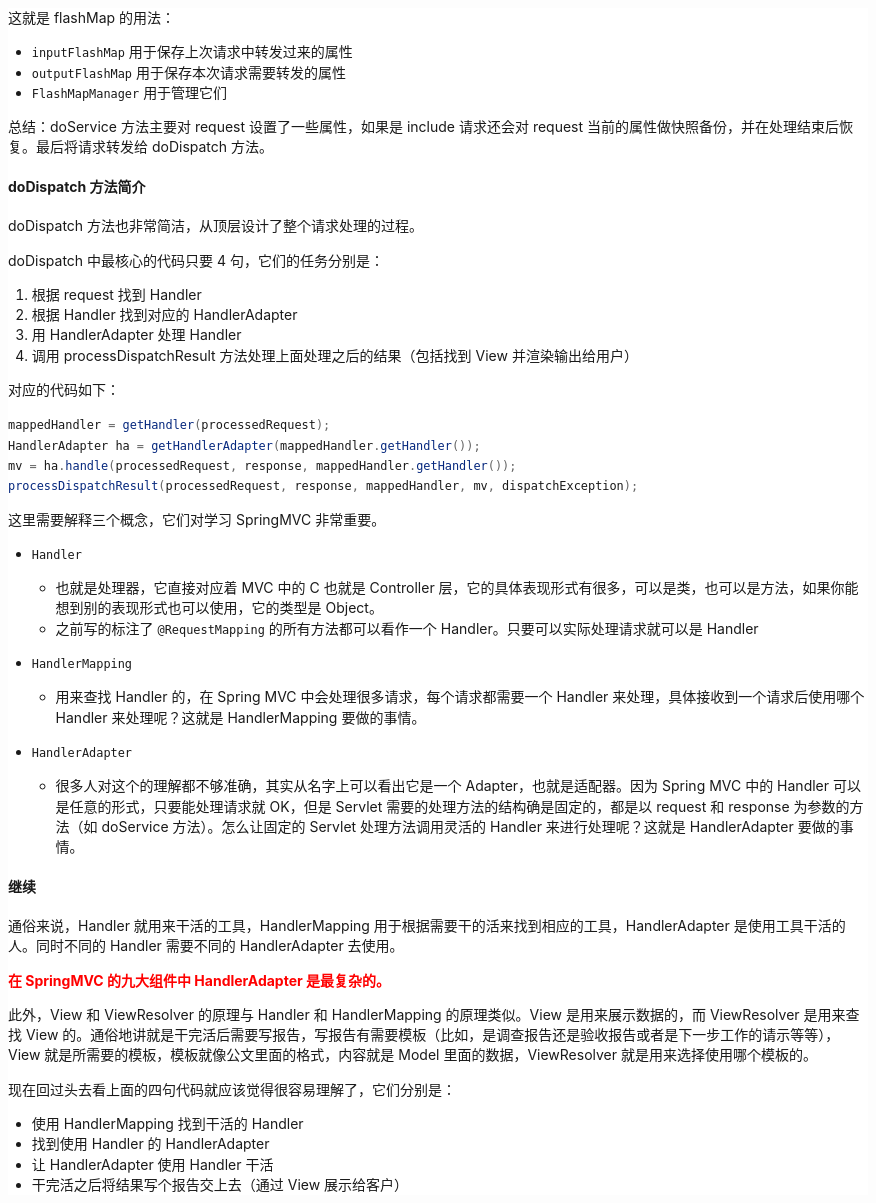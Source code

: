 这就是 flashMap 的用法：

- `inputFlashMap` 用于保存上次请求中转发过来的属性
- `outputFlashMap` 用于保存本次请求需要转发的属性
- `FlashMapManager` 用于管理它们

总结：doService 方法主要对 request 设置了一些属性，如果是 include 请求还会对 request 当前的属性做快照备份，并在处理结束后恢复。最后将请求转发给 doDispatch 方法。

#### doDispatch 方法简介

doDispatch 方法也非常简洁，从顶层设计了整个请求处理的过程。

doDispatch 中最核心的代码只要 4 句，它们的任务分别是：

1. 根据 request 找到 Handler
2. 根据 Handler 找到对应的 HandlerAdapter
3. 用 HandlerAdapter 处理 Handler
4. 调用 processDispatchResult 方法处理上面处理之后的结果（包括找到 View 并渲染输出给用户）

对应的代码如下：

```java
mappedHandler = getHandler(processedRequest);
HandlerAdapter ha = getHandlerAdapter(mappedHandler.getHandler());
mv = ha.handle(processedRequest, response, mappedHandler.getHandler());
processDispatchResult(processedRequest, response, mappedHandler, mv, dispatchException);
```

这里需要解释三个概念，它们对学习 SpringMVC 非常重要。

- `Handler`
  - 也就是处理器，它直接对应着 MVC 中的 C 也就是 Controller 层，它的具体表现形式有很多，可以是类，也可以是方法，如果你能想到别的表现形式也可以使用，它的类型是 Object。
  - 之前写的标注了 `@RequestMapping` 的所有方法都可以看作一个 Handler。只要可以实际处理请求就可以是 Handler

- `HandlerMapping`
  - 用来查找 Handler 的，在 Spring MVC 中会处理很多请求，每个请求都需要一个 Handler 来处理，具体接收到一个请求后使用哪个 Handler 来处理呢？这就是 HandlerMapping 要做的事情。
- `HandlerAdapter`
  - 很多人对这个的理解都不够准确，其实从名字上可以看出它是一个 Adapter，也就是适配器。因为 Spring MVC 中的 Handler 可以是任意的形式，只要能处理请求就 OK，但是 Servlet 需要的处理方法的结构确是固定的，都是以 request 和 response 为参数的方法（如 doService 方法）。怎么让固定的 Servlet 处理方法调用灵活的 Handler 来进行处理呢？这就是 HandlerAdapter 要做的事情。



#### 继续

通俗来说，Handler 就用来干活的工具，HandlerMapping 用于根据需要干的活来找到相应的工具，HandlerAdapter 是使用工具干活的人。同时不同的 Handler 需要不同的 HandlerAdapter 去使用。

<strong style="color:red">在 SpringMVC 的九大组件中 HandlerAdapter 是最复杂的。</strong>

此外，View 和 ViewResolver 的原理与 Handler 和 HandlerMapping 的原理类似。View 是用来展示数据的，而 ViewResolver 是用来查找 View 的。通俗地讲就是干完活后需要写报告，写报告有需要模板（比如，是调查报告还是验收报告或者是下一步工作的请示等等），View 就是所需要的模板，模板就像公文里面的格式，内容就是 Model 里面的数据，ViewResolver 就是用来选择使用哪个模板的。

现在回过头去看上面的四句代码就应该觉得很容易理解了，它们分别是：

- 使用 HandlerMapping 找到干活的 Handler
- 找到使用 Handler 的 HandlerAdapter
- 让 HandlerAdapter 使用 Handler 干活
- 干完活之后将结果写个报告交上去（通过 View 展示给客户）
